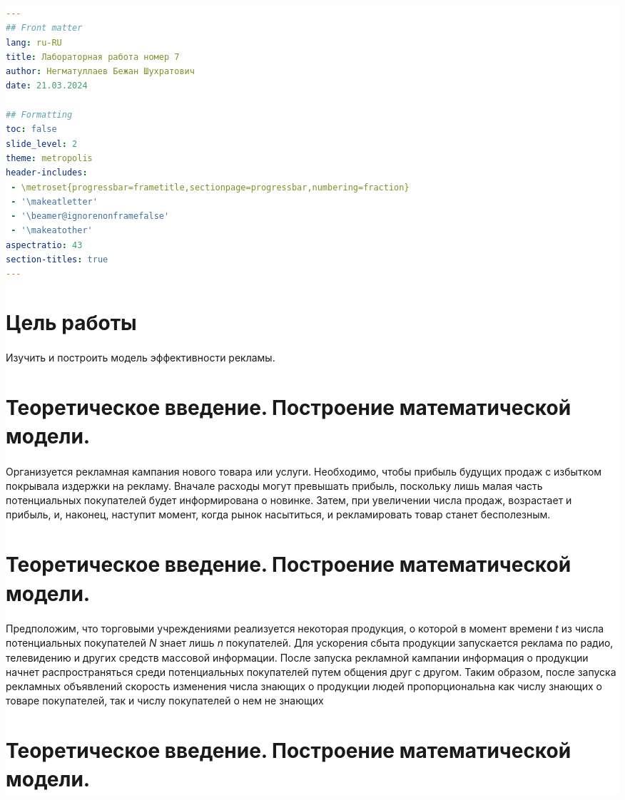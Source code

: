 ```yaml
---
## Front matter
lang: ru-RU
title: Лабораторная работа номер 7
author: Негматуллаев Бежан Шухратович
date: 21.03.2024

## Formatting
toc: false
slide_level: 2
theme: metropolis
header-includes: 
 - \metroset{progressbar=frametitle,sectionpage=progressbar,numbering=fraction}
 - '\makeatletter'
 - '\beamer@ignorenonframefalse'
 - '\makeatother'
aspectratio: 43
section-titles: true
---
```


# Цель работы

Изучить и построить модель эффективности рекламы.

# Теоретическое введение. Построение математической модели.

Организуется рекламная кампания нового товара или услуги. Необходимо, чтобы прибыль будущих продаж с избытком покрывала издержки на рекламу. 
Вначале расходы могут превышать прибыль, поскольку лишь малая часть потенциальных покупателей будет информирована о новинке. 
Затем, при увеличении числа продаж, возрастает и прибыль, и, наконец, наступит момент, когда рынок насытиться, и рекламировать товар станет бесполезным.

# Теоретическое введение. Построение математической модели.

Предположим, что торговыми учреждениями реализуется некоторая продукция, о которой в момент времени $t$ из числа потенциальных покупателей $N$ знает лишь $n$ покупателей. 
Для ускорения сбыта продукции запускается реклама по радио, телевидению и других средств массовой информации. 
После запуска рекламной кампании информация о продукции начнет распространяться среди потенциальных покупателей путем общения друг с другом. 
Таким образом, после запуска рекламных объявлений скорость изменения числа знающих о продукции людей пропорциональна как числу знающих о товаре покупателей, так и числу покупателей о нем не знающих

# Теоретическое введение. Построение математической модели.
